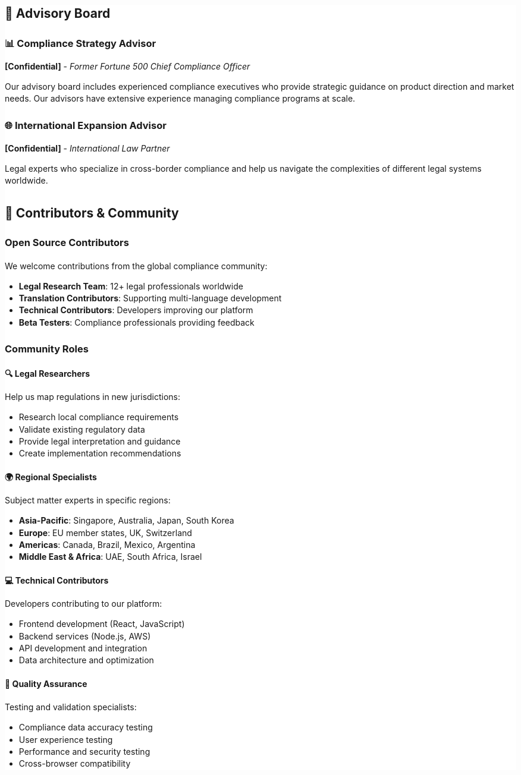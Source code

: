 ## 🌟 Advisory Board

### 📊 Compliance Strategy Advisor
**[Confidential]** - *Former Fortune 500 Chief Compliance Officer*

Our advisory board includes experienced compliance executives who provide strategic guidance on product direction and market needs. Our advisors have extensive experience managing compliance programs at scale.

### 🌐 International Expansion Advisor
**[Confidential]** - *International Law Partner*

Legal experts who specialize in cross-border compliance and help us navigate the complexities of different legal systems worldwide.

## 🤝 Contributors & Community

### Open Source Contributors
We welcome contributions from the global compliance community:

- **Legal Research Team**: 12+ legal professionals worldwide
- **Translation Contributors**: Supporting multi-language development
- **Technical Contributors**: Developers improving our platform
- **Beta Testers**: Compliance professionals providing feedback

### Community Roles

#### 🔍 Legal Researchers
Help us map regulations in new jurisdictions:
- Research local compliance requirements
- Validate existing regulatory data
- Provide legal interpretation and guidance
- Create implementation recommendations

#### 🌍 Regional Specialists
Subject matter experts in specific regions:
- **Asia-Pacific**: Singapore, Australia, Japan, South Korea
- **Europe**: EU member states, UK, Switzerland
- **Americas**: Canada, Brazil, Mexico, Argentina
- **Middle East & Africa**: UAE, South Africa, Israel

#### 💻 Technical Contributors
Developers contributing to our platform:
- Frontend development (React, JavaScript)
- Backend services (Node.js, AWS)
- API development and integration
- Data architecture and optimization

#### 🧪 Quality Assurance
Testing and validation specialists:
- Compliance data accuracy testing
- User experience testing
- Performance and security testing
- Cross-browser compatibility
